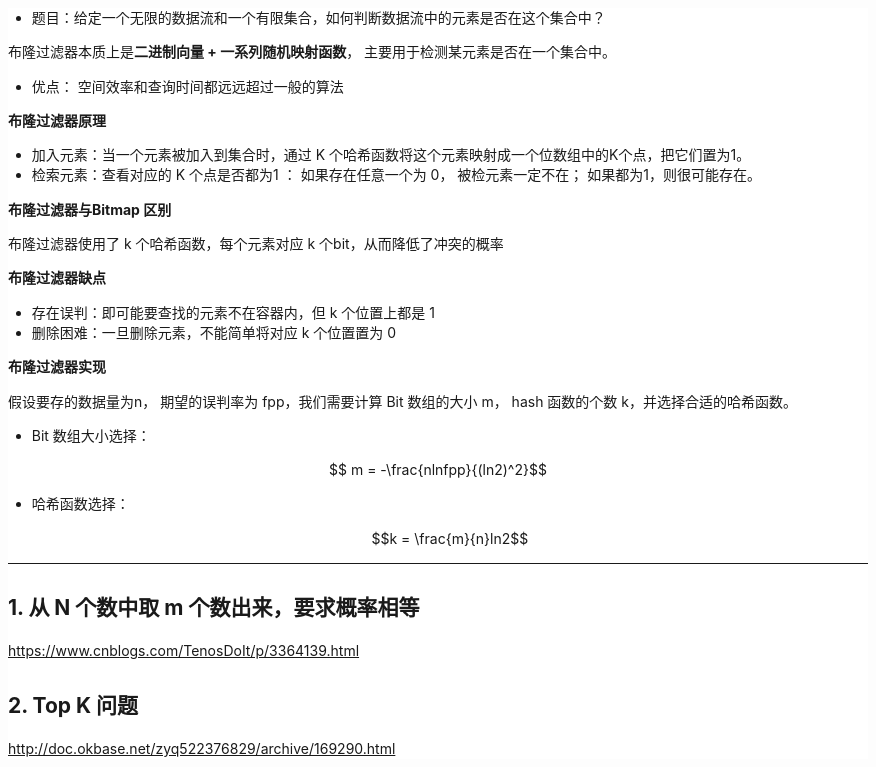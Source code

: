 - 题目：给定一个无限的数据流和一个有限集合，如何判断数据流中的元素是否在这个集合中？

布隆过滤器本质上是**二进制向量 + 一系列随机映射函数**， 主要用于检测某元素是否在一个集合中。

- 优点： 空间效率和查询时间都远远超过一般的算法

**布隆过滤器原理**

- 加入元素：当一个元素被加入到集合时，通过 K 个哈希函数将这个元素映射成一个位数组中的K个点，把它们置为1。 
- 检索元素：查看对应的 K 个点是否都为1 ： 如果存在任意一个为 0， 被检元素一定不在； 如果都为1，则很可能存在。

**布隆过滤器与Bitmap 区别**

布隆过滤器使用了 k 个哈希函数，每个元素对应 k 个bit，从而降低了冲突的概率

**布隆过滤器缺点**

- 存在误判：即可能要查找的元素不在容器内，但 k 个位置上都是 1
- 删除困难：一旦删除元素，不能简单将对应 k 个位置置为 0

**布隆过滤器实现**

假设要存的数据量为n， 期望的误判率为 fpp，我们需要计算 Bit 数组的大小 m， hash 函数的个数 k，并选择合适的哈希函数。

- Bit 数组大小选择：
 ```math
  m = -\frac{nlnfpp}{(ln2)^2}
  ```



- 哈希函数选择：
  ```math
  k = \frac{m}{n}ln2
  ```








---

## 1. 从 N 个数中取 m 个数出来，要求概率相等



<https://www.cnblogs.com/TenosDoIt/p/3364139.html>



## 2. Top K 问题

<http://doc.okbase.net/zyq522376829/archive/169290.html>
